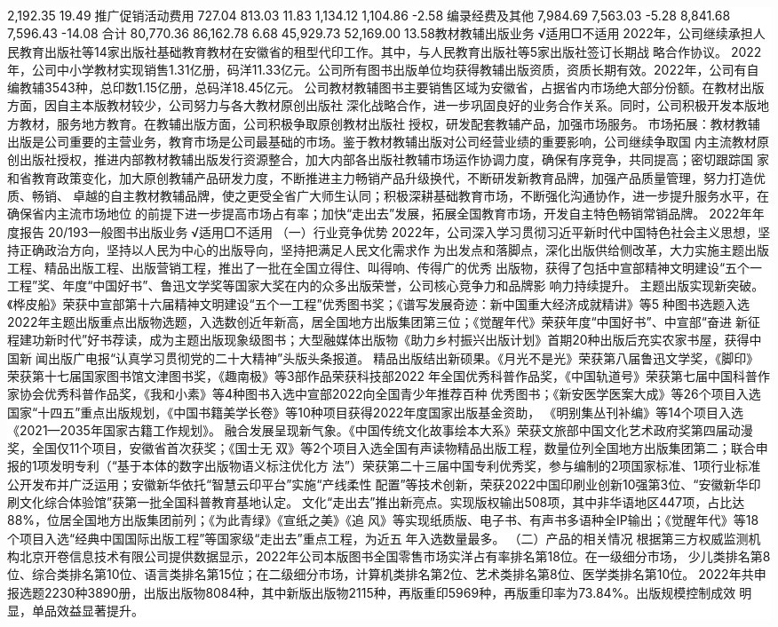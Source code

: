 2,192.35
19.49
推广促销活动费用
727.04
813.03
11.83
1,134.12
1,104.86
-2.58
编录经费及其他
7,984.69
7,563.03
-5.28
8,841.68
7,596.43
-14.08
合计
80,770.36
86,162.78
6.68
45,929.73
52,169.00
13.58教材教辅出版业务
√适用□不适用
2022年，公司继续承担人民教育出版社等14家出版社基础教育教材在安徽省的租型代印工作。其中，与人民教育出版社等5家出版社签订长期战
略合作协议。
2022年，公司中小学教材实现销售1.31亿册，码洋11.33亿元。公司所有图书出版单位均获得教辅出版资质，资质长期有效。2022年，公司有自
编教辅3543种，总印数1.15亿册，总码洋18.45亿元。
公司教材教辅图书主要销售区域为安徽省，占据省内市场绝大部分份额。在教材出版方面，因自主本版教材较少，公司努力与各大教材原创出版社
深化战略合作，进一步巩固良好的业务合作关系。同时，公司积极开发本版地方教材，服务地方教育。在教辅出版方面，公司积极争取原创教材出版社
授权，研发配套教辅产品，加强市场服务。
市场拓展：教材教辅出版是公司重要的主营业务，教育市场是公司最基础的市场。鉴于教材教辅出版对公司经营业绩的重要影响，公司继续争取国
内主流教材原创出版社授权，推进内部教材教辅出版发行资源整合，加大内部各出版社教辅市场运作协调力度，确保有序竞争，共同提高；密切跟踪国
家和省教育政策变化，加大原创教辅产品研发力度，不断推进主力畅销产品升级换代，不断研发新教育品牌，加强产品质量管理，努力打造优质、畅销、
卓越的自主教材教辅品牌，使之更受全省广大师生认同；积极深耕基础教育市场，不断强化沟通协作，进一步提升服务水平，在确保省内主流市场地位
的前提下进一步提高市场占有率；加快“走出去”发展，拓展全国教育市场，开发自主特色畅销常销品牌。
2022年年度报告
20/193一般图书出版业务
√适用□不适用
（一）行业竞争优势
2022年，公司深入学习贯彻习近平新时代中国特色社会主义思想，坚持正确政治方向，坚持以人民为中心的出版导向，坚持把满足人民文化需求作
为出发点和落脚点，深化出版供给侧改革，大力实施主题出版工程、精品出版工程、出版营销工程，推出了一批在全国立得住、叫得响、传得广的优秀
出版物，获得了包括中宣部精神文明建设“五个一工程”奖、年度“中国好书”、鲁迅文学奖等国家大奖在内的众多出版荣誉，公司核心竞争力和品牌影
响力持续提升。
主题出版实现新突破。《桦皮船》荣获中宣部第十六届精神文明建设“五个一工程”优秀图书奖；《谱写发展奇迹：新中国重大经济成就精讲》等5
种图书选题入选2022年主题出版重点出版物选题，入选数创近年新高，居全国地方出版集团第三位；《觉醒年代》荣获年度“中国好书”、中宣部“奋进
新征程建功新时代”好书荐读，成为主题出版现象级图书；大型融媒体出版物《助力乡村振兴出版计划》首期20种出版后充实农家书屋，获得中国新
闻出版广电报“认真学习贯彻党的二十大精神”头版头条报道。
精品出版结出新硕果。《月光不是光》荣获第八届鲁迅文学奖，《脚印》荣获第十七届国家图书馆文津图书奖，《趣南极》等3部作品荣获科技部2022
年全国优秀科普作品奖，《中国轨道号》荣获第七届中国科普作家协会优秀科普作品奖，《我和小素》等4种图书入选中宣部2022向全国青少年推荐百种
优秀图书；《新安医学医案大成》等26个项目入选国家“十四五”重点出版规划，《中国书籍美学长卷》等10种项目获得2022年度国家出版基金资助，
《明别集丛刊补编》等14个项目入选《2021—2035年国家古籍工作规划》。
融合发展呈现新气象。《中国传统文化故事绘本大系》荣获文旅部中国文化艺术政府奖第四届动漫奖，全国仅11个项目，安徽省首次获奖；《国士无
双》等2个项目入选全国有声读物精品出版工程，数量位列全国地方出版集团第二；联合申报的1项发明专利（“基于本体的数字出版物语义标注优化方
法”）荣获第二十三届中国专利优秀奖，参与编制的2项国家标准、1项行业标准公开发布并广泛运用；安徽新华依托“智慧云印平台”实施“产线柔性
配置”等技术创新，荣获2022中国印刷业创新10强第3位、“安徽新华印刷文化综合体验馆”获第一批全国科普教育基地认定。
文化“走出去”推出新亮点。实现版权输出508项，其中非华语地区447项，占比达88%，位居全国地方出版集团前列；《为此青绿》《宣纸之美》《追
风》等实现纸质版、电子书、有声书多语种全IP输出；《觉醒年代》等18个项目入选“经典中国国际出版工程”等国家级“走出去”重点工程，为近五
年入选数量最多。
（二）产品的相关情况
根据第三方权威监测机构北京开卷信息技术有限公司提供数据显示，2022年公司本版图书全国零售市场实洋占有率排名第18位。在一级细分市场，
少儿类排名第8位、综合类排名第10位、语言类排名第15位；在二级细分市场，计算机类排名第2位、艺术类排名第8位、医学类排名第10位。
2022年共申报选题2230种3890册，出版出版物8084种，其中新版出版物2115种，再版重印5969种，再版重印率为73.84%。出版规模控制成效
明显，单品效益显著提升。